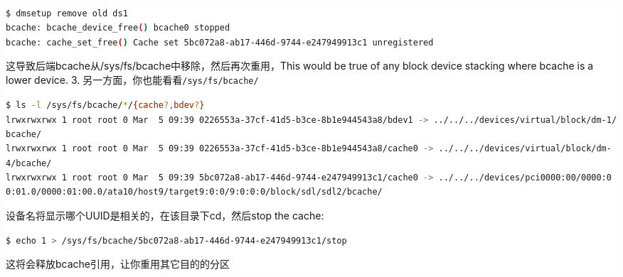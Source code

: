 ```bash
$ dmsetup remove old ds1
bcache: bcache_device_free() bcache0 stopped
bcache: cache_set_free() Cache set 5bc072a8-ab17-446d-9744-e247949913c1 unregistered
```
这导致后端bcache从/sys/fs/bcache中移除，然后再次重用，This would be true of any block device stacking where bcache is a lower device.
3. 另一方面，你也能看看`/sys/fs/bcache/`
```bash
$ ls -l /sys/fs/bcache/*/{cache?,bdev?}
lrwxrwxrwx 1 root root 0 Mar  5 09:39 0226553a-37cf-41d5-b3ce-8b1e944543a8/bdev1 -> ../../../devices/virtual/block/dm-1/bcache/
lrwxrwxrwx 1 root root 0 Mar  5 09:39 0226553a-37cf-41d5-b3ce-8b1e944543a8/cache0 -> ../../../devices/virtual/block/dm-4/bcache/
lrwxrwxrwx 1 root root 0 Mar  5 09:39 5bc072a8-ab17-446d-9744-e247949913c1/cache0 -> ../../../devices/pci0000:00/0000:00:01.0/0000:01:00.0/ata10/host9/target9:0:0/9:0:0:0/block/sdl/sdl2/bcache/
```
设备名将显示哪个UUID是相关的，在该目录下cd，然后stop the cache:
```bash
$ echo 1 > /sys/fs/bcache/5bc072a8-ab17-446d-9744-e247949913c1/stop
```
 这将会释放bcache引用，让你重用其它目的的分区
 